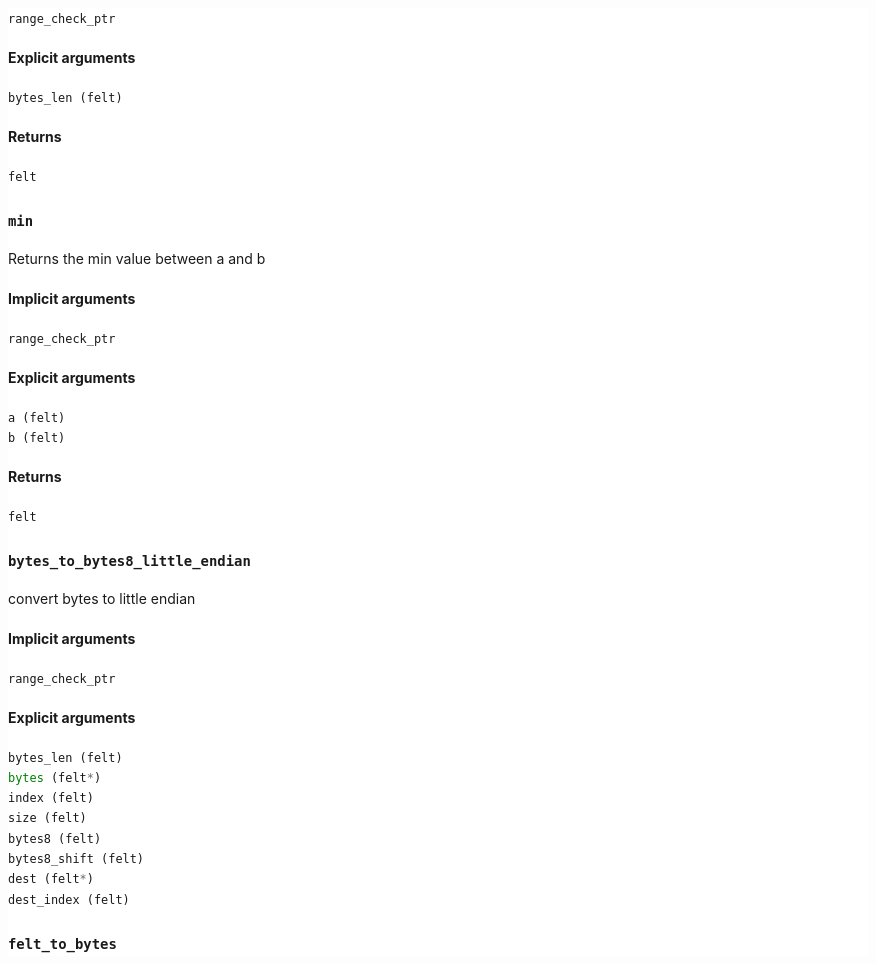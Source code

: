 ```python  
range_check_ptr  
```
#### Explicit arguments
  
```python  
bytes_len (felt)  
```
#### Returns
  
```python  
felt  
```
### `min`
  
Returns the min value between a and b
#### Implicit arguments
  
```python  
range_check_ptr  
```
#### Explicit arguments
  
```python  
a (felt)  
b (felt)  
```
#### Returns
  
```python  
felt  
```
### `bytes_to_bytes8_little_endian`
  
convert bytes to little endian
#### Implicit arguments
  
```python  
range_check_ptr  
```
#### Explicit arguments
  
```python  
bytes_len (felt)  
bytes (felt*)  
index (felt)  
size (felt)  
bytes8 (felt)  
bytes8_shift (felt)  
dest (felt*)  
dest_index (felt)  
```
### `felt_to_bytes`
  
